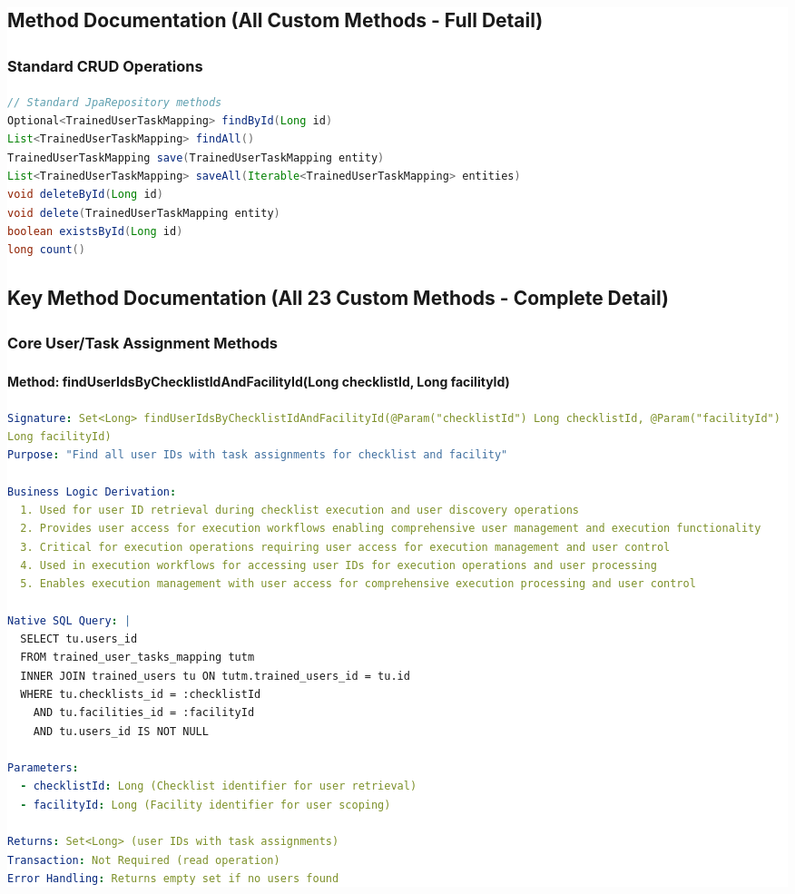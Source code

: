 ## Method Documentation (All Custom Methods - Full Detail)

### Standard CRUD Operations
```java
// Standard JpaRepository methods
Optional<TrainedUserTaskMapping> findById(Long id)
List<TrainedUserTaskMapping> findAll()
TrainedUserTaskMapping save(TrainedUserTaskMapping entity)
List<TrainedUserTaskMapping> saveAll(Iterable<TrainedUserTaskMapping> entities)
void deleteById(Long id)
void delete(TrainedUserTaskMapping entity)
boolean existsById(Long id)
long count()
```

## Key Method Documentation (All 23 Custom Methods - Complete Detail)

### Core User/Task Assignment Methods

#### Method: findUserIdsByChecklistIdAndFacilityId(Long checklistId, Long facilityId)
```yaml
Signature: Set<Long> findUserIdsByChecklistIdAndFacilityId(@Param("checklistId") Long checklistId, @Param("facilityId") Long facilityId)
Purpose: "Find all user IDs with task assignments for checklist and facility"

Business Logic Derivation:
  1. Used for user ID retrieval during checklist execution and user discovery operations
  2. Provides user access for execution workflows enabling comprehensive user management and execution functionality
  3. Critical for execution operations requiring user access for execution management and user control
  4. Used in execution workflows for accessing user IDs for execution operations and user processing
  5. Enables execution management with user access for comprehensive execution processing and user control

Native SQL Query: |
  SELECT tu.users_id
  FROM trained_user_tasks_mapping tutm
  INNER JOIN trained_users tu ON tutm.trained_users_id = tu.id
  WHERE tu.checklists_id = :checklistId
    AND tu.facilities_id = :facilityId
    AND tu.users_id IS NOT NULL

Parameters:
  - checklistId: Long (Checklist identifier for user retrieval)
  - facilityId: Long (Facility identifier for user scoping)

Returns: Set<Long> (user IDs with task assignments)
Transaction: Not Required (read operation)
Error Handling: Returns empty set if no users found
```
